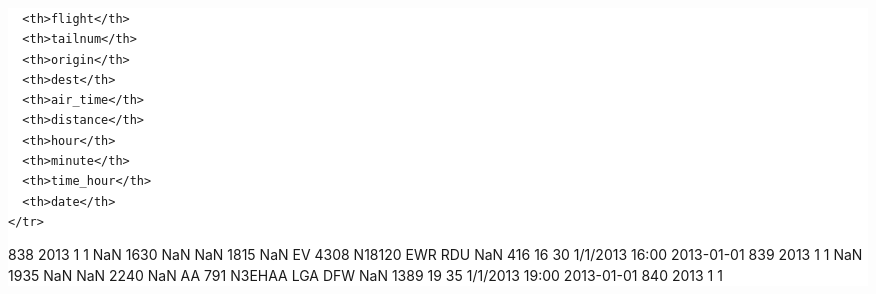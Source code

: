       <th>flight</th>
      <th>tailnum</th>
      <th>origin</th>
      <th>dest</th>
      <th>air_time</th>
      <th>distance</th>
      <th>hour</th>
      <th>minute</th>
      <th>time_hour</th>
      <th>date</th>
    </tr>
  </thead>
  <tbody>
    <tr>
      <th>838</th>
      <td>2013</td>
      <td>1</td>
      <td>1</td>
      <td>NaN</td>
      <td>1630</td>
      <td>NaN</td>
      <td>NaN</td>
      <td>1815</td>
      <td>NaN</td>
      <td>EV</td>
      <td>4308</td>
      <td>N18120</td>
      <td>EWR</td>
      <td>RDU</td>
      <td>NaN</td>
      <td>416</td>
      <td>16</td>
      <td>30</td>
      <td>1/1/2013 16:00</td>
      <td>2013-01-01</td>
    </tr>
    <tr>
      <th>839</th>
      <td>2013</td>
      <td>1</td>
      <td>1</td>
      <td>NaN</td>
      <td>1935</td>
      <td>NaN</td>
      <td>NaN</td>
      <td>2240</td>
      <td>NaN</td>
      <td>AA</td>
      <td>791</td>
      <td>N3EHAA</td>
      <td>LGA</td>
      <td>DFW</td>
      <td>NaN</td>
      <td>1389</td>
      <td>19</td>
      <td>35</td>
      <td>1/1/2013 19:00</td>
      <td>2013-01-01</td>
    </tr>
    <tr>
      <th>840</th>
      <td>2013</td>
      <td>1</td>
      <td>1</td>